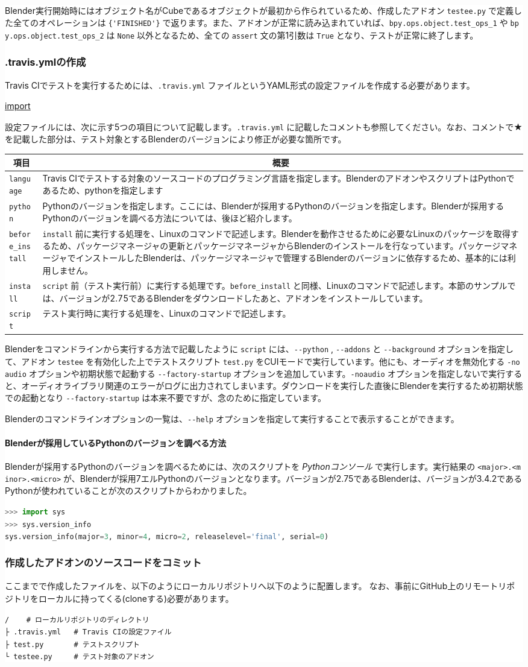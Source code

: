 Blender実行開始時にはオブジェクト名がCubeであるオブジェクトが最初から作られているため、作成したアドオン ```testee.py``` で定義した全てのオペレーションは ```{'FINISHED'}``` で返ります。また、アドオンが正常に読み込まれていれば、```bpy.ops.object.test_ops_1``` や ```bpy.ops.object.test_ops_2``` は ```None``` 以外となるため、全ての ```assert``` 文の第1引数は ```True``` となり、テストが正常に終了します。


### .travis.ymlの作成

Travis CIでテストを実行するためには、```.travis.yml``` ファイルというYAML形式の設定ファイルを作成する必要があります。

[import](../../sample/src/chapter_04/sample_4-5/.travis.yml)

設定ファイルには、次に示す5つの項目について記載します。```.travis.yml``` に記載したコメントも参照してください。なお、コメントで★を記載した部分は、テスト対象とするBlenderのバージョンにより修正が必要な箇所です。

|項目|概要|
|---|---|
|```language```|Travis CIでテストする対象のソースコードのプログラミング言語を指定します。BlenderのアドオンやスクリプトはPythonであるため、pythonを指定します|
|```python```|Pythonのバージョンを指定します。ここには、Blenderが採用するPythonのバージョンを指定します。Blenderが採用するPythonのバージョンを調べる方法については、後ほど紹介します。|
|```before_install```|```install``` 前に実行する処理を、Linuxのコマンドで記述します。Blenderを動作させるために必要なLinuxのパッケージを取得するため、パッケージマネージャの更新とパッケージマネージャからBlenderのインストールを行なっています。パッケージマネージャでインストールしたBlenderは、パッケージマネージャで管理するBlenderのバージョンに依存するため、基本的には利用しません。|
|```install```|```script``` 前（テスト実行前）に実行する処理です。```before_install``` と同様、Linuxのコマンドで記述します。本節のサンプルでは、バージョンが2.75であるBlenderをダウンロードしたあと、アドオンをインストールしています。|
|```script```|テスト実行時に実行する処理を、Linuxのコマンドで記述します。|

Blenderをコマンドラインから実行する方法で記載したように ```script``` には、```--python``` , ```--addons``` と ```--background``` オプションを指定して、アドオン ```testee``` を有効化した上でテストスクリプト ```test.py``` をCUIモードで実行しています。他にも、オーディオを無効化する ```-noaudio``` オプションや初期状態で起動する ```--factory-startup``` オプションを追加しています。```-noaudio``` オプションを指定しないで実行すると、オーディオライブラリ関連のエラーがログに出力されてしまいます。ダウンロードを実行した直後にBlenderを実行するため初期状態での起動となり ```--factory-startup``` は本来不要ですが、念のために指定しています。


<div id="tips">

Blenderのコマンドラインオプションの一覧は、```--help``` オプションを指定して実行することで表示することができます。


#### Blenderが採用しているPythonのバージョンを調べる方法

Blenderが採用するPythonのバージョンを調べるためには、次のスクリプトを *Pythonコンソール* で実行します。実行結果の ```<major>.<minor>.<micro>``` が、Blenderが採用7エルPythonのバージョンとなります。バージョンが2.75であるBlenderは、バージョンが3.4.2であるPythonが使われていることが次のスクリプトからわかりました。

```python
>>> import sys
>>> sys.version_info
sys.version_info(major=3, minor=4, micro=2, releaselevel='final', serial=0)
```


### 作成したアドオンのソースコードをコミット

ここまでで作成したファイルを、以下のようにローカルリポジトリへ以下のように配置します。
なお、事前にGitHub上のリモートリポジトリをローカルに持ってくる(cloneする)必要があります。

```
/    # ローカルリポジトリのディレクトリ
├ .travis.yml   # Travis CIの設定ファイル
├ test.py       # テストスクリプト
└ testee.py     # テスト対象のアドオン
```
